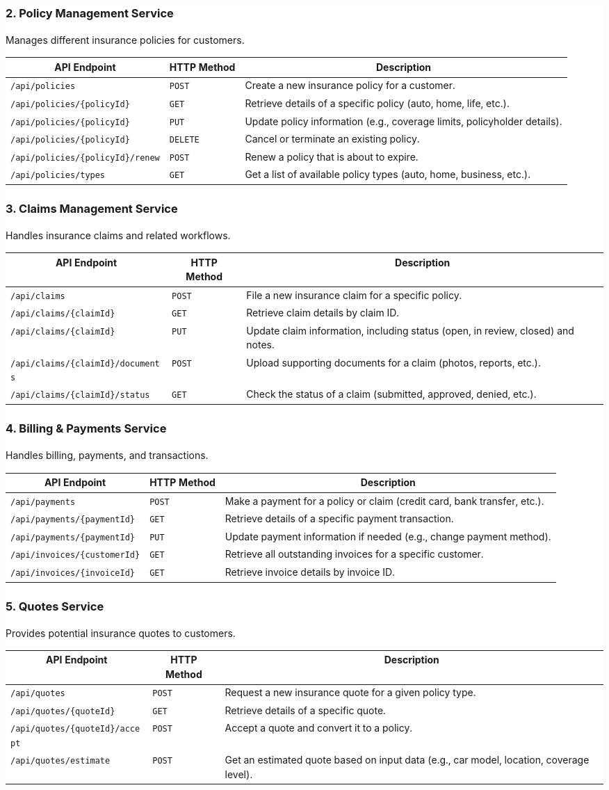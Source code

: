### 2. **Policy Management Service**
Manages different insurance policies for customers.

| **API Endpoint**                     | **HTTP Method** | **Description**                                                                                     |
|--------------------------------------|-----------------|-----------------------------------------------------------------------------------------------------|
| `/api/policies`                      | `POST`           | Create a new insurance policy for a customer.                                                       |
| `/api/policies/{policyId}`           | `GET`            | Retrieve details of a specific policy (auto, home, life, etc.).                                     |
| `/api/policies/{policyId}`           | `PUT`            | Update policy information (e.g., coverage limits, policyholder details).                            |
| `/api/policies/{policyId}`           | `DELETE`         | Cancel or terminate an existing policy.                                                             |
| `/api/policies/{policyId}/renew`     | `POST`           | Renew a policy that is about to expire.                                                             |
| `/api/policies/types`                | `GET`            | Get a list of available policy types (auto, home, business, etc.).                                  |

### 3. **Claims Management Service**
Handles insurance claims and related workflows.

| **API Endpoint**                     | **HTTP Method** | **Description**                                                                                     |
|--------------------------------------|-----------------|-----------------------------------------------------------------------------------------------------|
| `/api/claims`                        | `POST`           | File a new insurance claim for a specific policy.                                                   |
| `/api/claims/{claimId}`              | `GET`            | Retrieve claim details by claim ID.                                                                 |
| `/api/claims/{claimId}`              | `PUT`            | Update claim information, including status (open, in review, closed) and notes.                     |
| `/api/claims/{claimId}/documents`    | `POST`           | Upload supporting documents for a claim (photos, reports, etc.).                                    |
| `/api/claims/{claimId}/status`       | `GET`            | Check the status of a claim (submitted, approved, denied, etc.).                                    |

### 4. **Billing & Payments Service**
Handles billing, payments, and transactions.

| **API Endpoint**                     | **HTTP Method** | **Description**                                                                                     |
|--------------------------------------|-----------------|-----------------------------------------------------------------------------------------------------|
| `/api/payments`                      | `POST`           | Make a payment for a policy or claim (credit card, bank transfer, etc.).                            |
| `/api/payments/{paymentId}`          | `GET`            | Retrieve details of a specific payment transaction.                                                 |
| `/api/payments/{paymentId}`          | `PUT`            | Update payment information if needed (e.g., change payment method).                                 |
| `/api/invoices/{customerId}`         | `GET`            | Retrieve all outstanding invoices for a specific customer.                                          |
| `/api/invoices/{invoiceId}`          | `GET`            | Retrieve invoice details by invoice ID.                                                             |

### 5. **Quotes Service**
Provides potential insurance quotes to customers.

| **API Endpoint**                     | **HTTP Method** | **Description**                                                                                     |
|--------------------------------------|-----------------|-----------------------------------------------------------------------------------------------------|
| `/api/quotes`                        | `POST`           | Request a new insurance quote for a given policy type.                                              |
| `/api/quotes/{quoteId}`              | `GET`            | Retrieve details of a specific quote.                                                               |
| `/api/quotes/{quoteId}/accept`       | `POST`           | Accept a quote and convert it to a policy.                                                          |
| `/api/quotes/estimate`               | `POST`           | Get an estimated quote based on input data (e.g., car model, location, coverage level).              |
